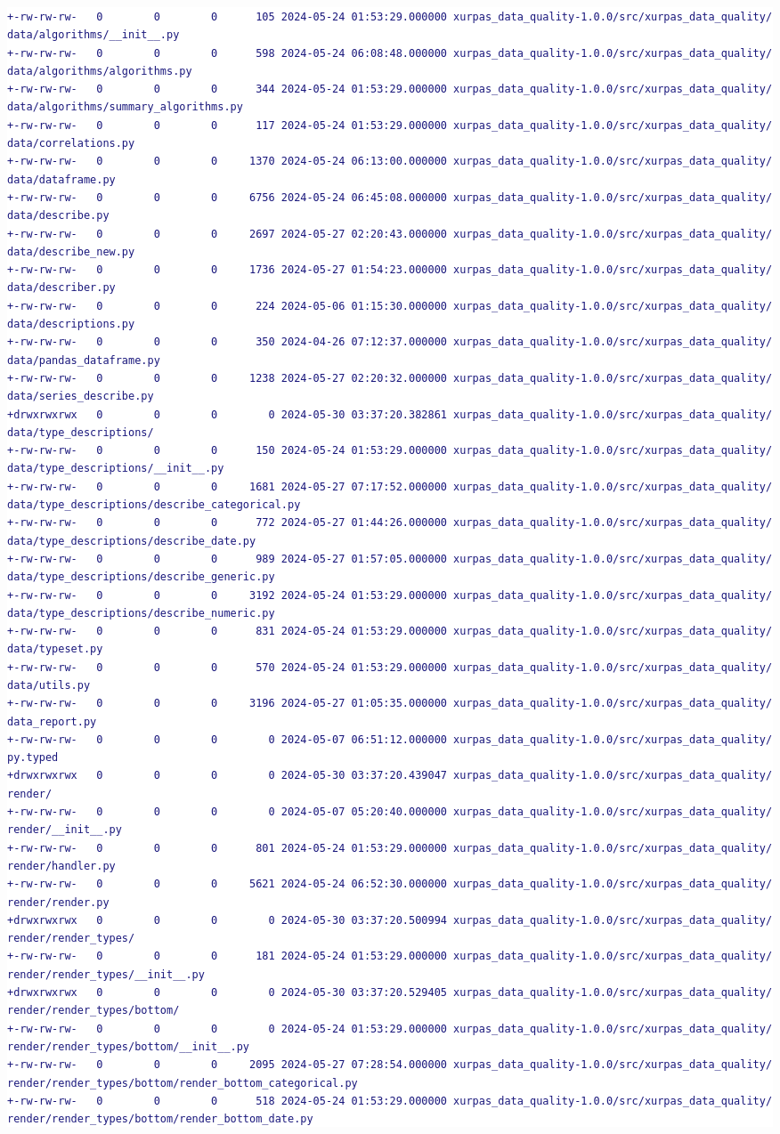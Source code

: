 ```diff
+-rw-rw-rw-   0        0        0      105 2024-05-24 01:53:29.000000 xurpas_data_quality-1.0.0/src/xurpas_data_quality/data/algorithms/__init__.py
+-rw-rw-rw-   0        0        0      598 2024-05-24 06:08:48.000000 xurpas_data_quality-1.0.0/src/xurpas_data_quality/data/algorithms/algorithms.py
+-rw-rw-rw-   0        0        0      344 2024-05-24 01:53:29.000000 xurpas_data_quality-1.0.0/src/xurpas_data_quality/data/algorithms/summary_algorithms.py
+-rw-rw-rw-   0        0        0      117 2024-05-24 01:53:29.000000 xurpas_data_quality-1.0.0/src/xurpas_data_quality/data/correlations.py
+-rw-rw-rw-   0        0        0     1370 2024-05-24 06:13:00.000000 xurpas_data_quality-1.0.0/src/xurpas_data_quality/data/dataframe.py
+-rw-rw-rw-   0        0        0     6756 2024-05-24 06:45:08.000000 xurpas_data_quality-1.0.0/src/xurpas_data_quality/data/describe.py
+-rw-rw-rw-   0        0        0     2697 2024-05-27 02:20:43.000000 xurpas_data_quality-1.0.0/src/xurpas_data_quality/data/describe_new.py
+-rw-rw-rw-   0        0        0     1736 2024-05-27 01:54:23.000000 xurpas_data_quality-1.0.0/src/xurpas_data_quality/data/describer.py
+-rw-rw-rw-   0        0        0      224 2024-05-06 01:15:30.000000 xurpas_data_quality-1.0.0/src/xurpas_data_quality/data/descriptions.py
+-rw-rw-rw-   0        0        0      350 2024-04-26 07:12:37.000000 xurpas_data_quality-1.0.0/src/xurpas_data_quality/data/pandas_dataframe.py
+-rw-rw-rw-   0        0        0     1238 2024-05-27 02:20:32.000000 xurpas_data_quality-1.0.0/src/xurpas_data_quality/data/series_describe.py
+drwxrwxrwx   0        0        0        0 2024-05-30 03:37:20.382861 xurpas_data_quality-1.0.0/src/xurpas_data_quality/data/type_descriptions/
+-rw-rw-rw-   0        0        0      150 2024-05-24 01:53:29.000000 xurpas_data_quality-1.0.0/src/xurpas_data_quality/data/type_descriptions/__init__.py
+-rw-rw-rw-   0        0        0     1681 2024-05-27 07:17:52.000000 xurpas_data_quality-1.0.0/src/xurpas_data_quality/data/type_descriptions/describe_categorical.py
+-rw-rw-rw-   0        0        0      772 2024-05-27 01:44:26.000000 xurpas_data_quality-1.0.0/src/xurpas_data_quality/data/type_descriptions/describe_date.py
+-rw-rw-rw-   0        0        0      989 2024-05-27 01:57:05.000000 xurpas_data_quality-1.0.0/src/xurpas_data_quality/data/type_descriptions/describe_generic.py
+-rw-rw-rw-   0        0        0     3192 2024-05-24 01:53:29.000000 xurpas_data_quality-1.0.0/src/xurpas_data_quality/data/type_descriptions/describe_numeric.py
+-rw-rw-rw-   0        0        0      831 2024-05-24 01:53:29.000000 xurpas_data_quality-1.0.0/src/xurpas_data_quality/data/typeset.py
+-rw-rw-rw-   0        0        0      570 2024-05-24 01:53:29.000000 xurpas_data_quality-1.0.0/src/xurpas_data_quality/data/utils.py
+-rw-rw-rw-   0        0        0     3196 2024-05-27 01:05:35.000000 xurpas_data_quality-1.0.0/src/xurpas_data_quality/data_report.py
+-rw-rw-rw-   0        0        0        0 2024-05-07 06:51:12.000000 xurpas_data_quality-1.0.0/src/xurpas_data_quality/py.typed
+drwxrwxrwx   0        0        0        0 2024-05-30 03:37:20.439047 xurpas_data_quality-1.0.0/src/xurpas_data_quality/render/
+-rw-rw-rw-   0        0        0        0 2024-05-07 05:20:40.000000 xurpas_data_quality-1.0.0/src/xurpas_data_quality/render/__init__.py
+-rw-rw-rw-   0        0        0      801 2024-05-24 01:53:29.000000 xurpas_data_quality-1.0.0/src/xurpas_data_quality/render/handler.py
+-rw-rw-rw-   0        0        0     5621 2024-05-24 06:52:30.000000 xurpas_data_quality-1.0.0/src/xurpas_data_quality/render/render.py
+drwxrwxrwx   0        0        0        0 2024-05-30 03:37:20.500994 xurpas_data_quality-1.0.0/src/xurpas_data_quality/render/render_types/
+-rw-rw-rw-   0        0        0      181 2024-05-24 01:53:29.000000 xurpas_data_quality-1.0.0/src/xurpas_data_quality/render/render_types/__init__.py
+drwxrwxrwx   0        0        0        0 2024-05-30 03:37:20.529405 xurpas_data_quality-1.0.0/src/xurpas_data_quality/render/render_types/bottom/
+-rw-rw-rw-   0        0        0        0 2024-05-24 01:53:29.000000 xurpas_data_quality-1.0.0/src/xurpas_data_quality/render/render_types/bottom/__init__.py
+-rw-rw-rw-   0        0        0     2095 2024-05-27 07:28:54.000000 xurpas_data_quality-1.0.0/src/xurpas_data_quality/render/render_types/bottom/render_bottom_categorical.py
+-rw-rw-rw-   0        0        0      518 2024-05-24 01:53:29.000000 xurpas_data_quality-1.0.0/src/xurpas_data_quality/render/render_types/bottom/render_bottom_date.py
```